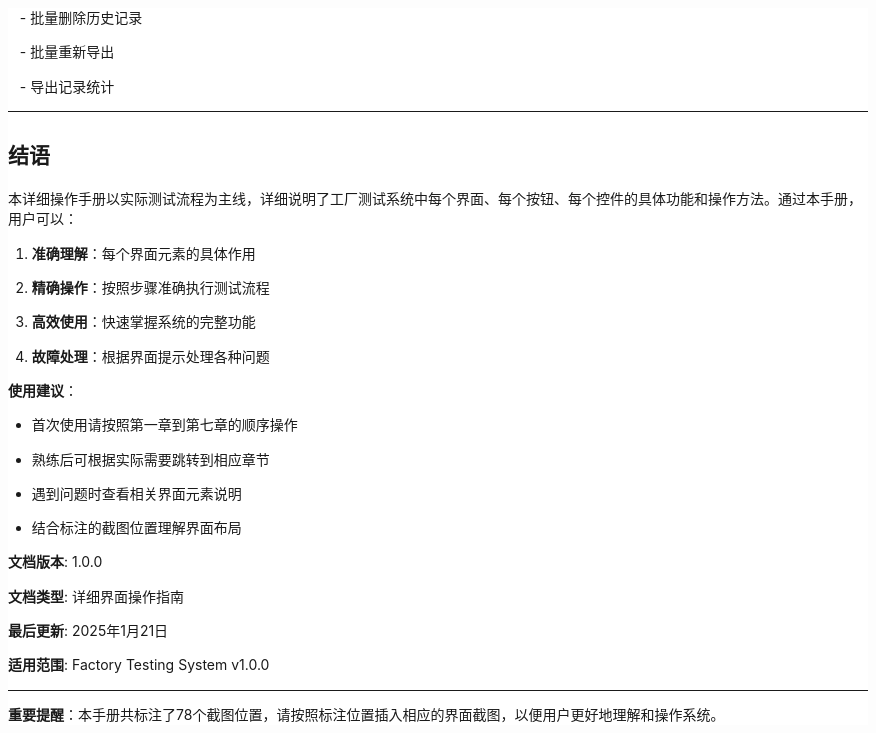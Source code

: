    - 批量删除历史记录

   - 批量重新导出

   - 导出记录统计

  

---

  

## 结语

  

本详细操作手册以实际测试流程为主线，详细说明了工厂测试系统中每个界面、每个按钮、每个控件的具体功能和操作方法。通过本手册，用户可以：

  

1. **准确理解**：每个界面元素的具体作用

2. **精确操作**：按照步骤准确执行测试流程

3. **高效使用**：快速掌握系统的完整功能

4. **故障处理**：根据界面提示处理各种问题

  

**使用建议**：

- 首次使用请按照第一章到第七章的顺序操作

- 熟练后可根据实际需要跳转到相应章节

- 遇到问题时查看相关界面元素说明

- 结合标注的截图位置理解界面布局

  

**文档版本**: 1.0.0  

**文档类型**: 详细界面操作指南  

**最后更新**: 2025年1月21日  

**适用范围**: Factory Testing System v1.0.0  

  

---

  

**重要提醒**：本手册共标注了78个截图位置，请按照标注位置插入相应的界面截图，以便用户更好地理解和操作系统。